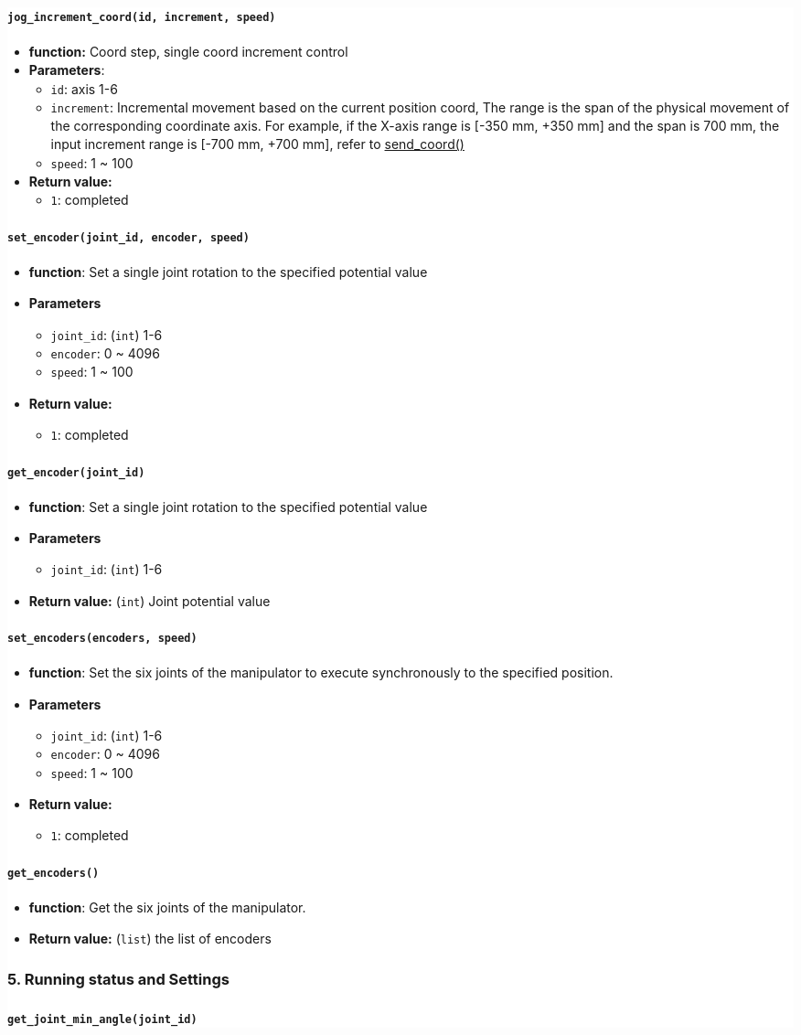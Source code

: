 #### `jog_increment_coord(id, increment, speed)`

- **function:** Coord step, single coord increment control
- **Parameters**:
  - `id`: axis 1-6
  - `increment`: Incremental movement based on the current position coord, The range is the span of the physical movement of the corresponding coordinate axis. For example, if the X-axis range is [-350 mm, +350 mm] and the span is 700 mm, the input increment range is [-700 mm, +700 mm], refer to [send_coord()](#send_coordid-coord-speed)
  - `speed`: 1 ~ 100
- **Return value:**
  - `1`: completed

#### `set_encoder(joint_id, encoder, speed)`

- **function**: Set a single joint rotation to the specified potential value

- **Parameters**

  - `joint_id`: (`int`) 1-6
  - `encoder`: 0 ~ 4096
  - `speed`: 1 ~ 100
- **Return value:**
  - `1`: completed

#### `get_encoder(joint_id)`

- **function**: Set a single joint rotation to the specified potential value

- **Parameters**

  - `joint_id`: (`int`) 1-6

- **Return value:** (`int`) Joint potential value

#### `set_encoders(encoders, speed)`

- **function**: Set the six joints of the manipulator to execute synchronously to the specified position.

- **Parameters**

  - `joint_id`: (`int`) 1-6
  - `encoder`: 0 ~ 4096
  - `speed`: 1 ~ 100
- **Return value:**
  - `1`: completed

#### `get_encoders()`

- **function**: Get the six joints of the manipulator.

- **Return value:** (`list`) the list of encoders

### 5. Running status and Settings

#### `get_joint_min_angle(joint_id)`
